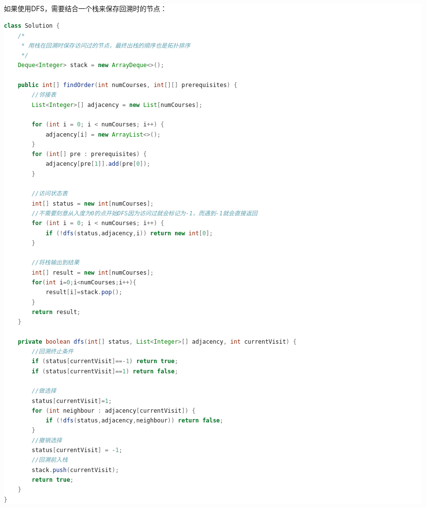 如果使用DFS，需要结合一个栈来保存回溯时的节点：
```java
class Solution {
    /*
     * 用栈在回溯时保存访问过的节点，最终出栈的顺序也是拓扑排序
     */
    Deque<Integer> stack = new ArrayDeque<>();

    public int[] findOrder(int numCourses, int[][] prerequisites) {
        //邻接表
        List<Integer>[] adjacency = new List[numCourses];

        for (int i = 0; i < numCourses; i++) {
            adjacency[i] = new ArrayList<>();
        }
        for (int[] pre : prerequisites) {
            adjacency[pre[1]].add(pre[0]);
        }

        //访问状态表
        int[] status = new int[numCourses];
        //不需要刻意从入度为0的点开始DFS因为访问过就会标记为-1，而遇到-1就会直接返回
        for (int i = 0; i < numCourses; i++) {
            if (!dfs(status,adjacency,i)) return new int[0];
        }

        //将栈输出到结果
        int[] result = new int[numCourses];
        for(int i=0;i<numCourses;i++){
            result[i]=stack.pop();
        }
        return result;
    }

    private boolean dfs(int[] status, List<Integer>[] adjacency, int currentVisit) {
        //回溯终止条件
        if (status[currentVisit]==-1) return true;
        if (status[currentVisit]==1) return false;

        //做选择
        status[currentVisit]=1;
        for (int neighbour : adjacency[currentVisit]) {
            if (!dfs(status,adjacency,neighbour)) return false;
        }
        //撤销选择
        status[currentVisit] = -1;
        //回溯前入栈
        stack.push(currentVisit);
        return true;
    }
}
```